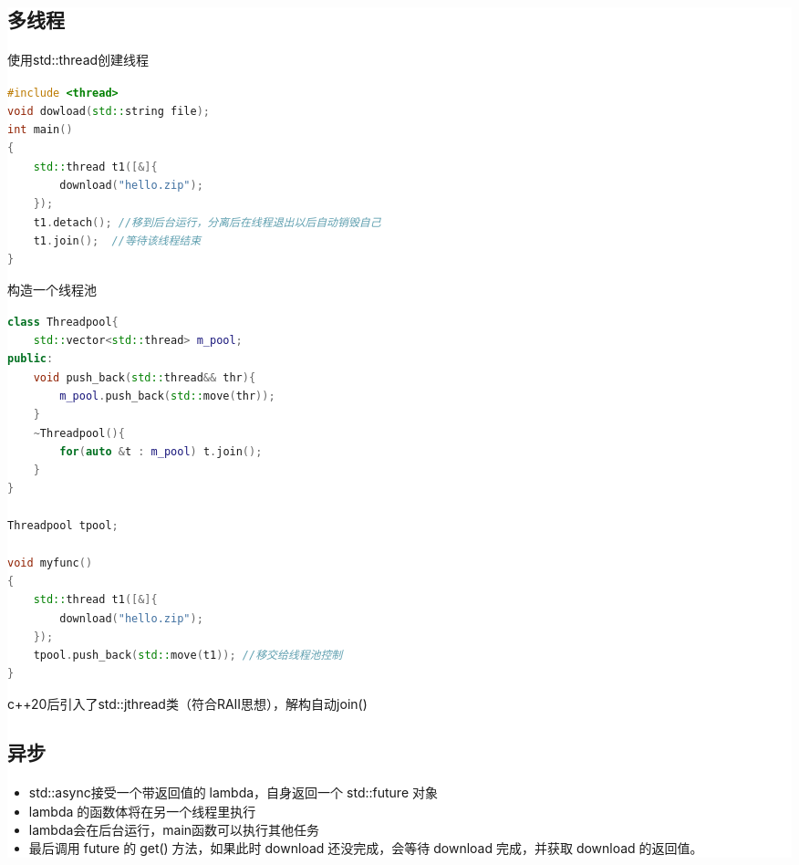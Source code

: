 

## 多线程

使用std::thread创建线程

```cpp
#include <thread>
void dowload(std::string file);
int main()
{
    std::thread t1([&]{
        download("hello.zip");
    });
    t1.detach(); //移到后台运行，分离后在线程退出以后自动销毁自己
    t1.join();	//等待该线程结束
}
```

构造一个线程池

```cpp
class Threadpool{
    std::vector<std::thread> m_pool;
public:
    void push_back(std::thread&& thr){
        m_pool.push_back(std::move(thr));
    }
    ~Threadpool(){
		for(auto &t : m_pool) t.join();
    }
}

Threadpool tpool;

void myfunc()
{
 	std::thread t1([&]{
        download("hello.zip");
    });
    tpool.push_back(std::move(t1));	//移交给线程池控制
}
```

c++20后引入了std::jthread类（符合RAII思想），解构自动join()



## 异步

- std::async接受一个带返回值的 lambda，自身返回一个 std::future 对象
- lambda 的函数体将在另一个线程里执行
- lambda会在后台运行，main函数可以执行其他任务
- 最后调用 future 的 get() 方法，如果此时 download 还没完成，会等待 download 完成，并获取 download 的返回值。
